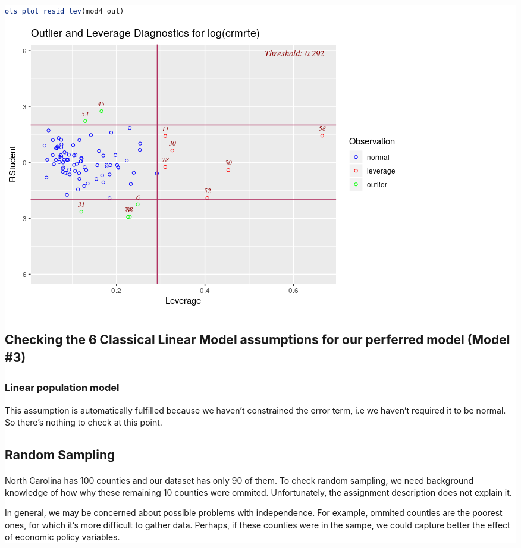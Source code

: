 ``` r
ols_plot_resid_lev(mod4_out)
```

![](project_3_draft_revPB_files/figure-gfm/unnamed-chunk-71-1.png)

## Checking the 6 Classical Linear Model assumptions for our perferred model (Model \#3)

### Linear population model

This assumption is automatically fulfilled because we haven’t
constrained the error term, i.e we haven’t required it to be normal. So
there’s nothing to check at this point.

## Random Sampling

North Carolina has 100 counties and our dataset has only 90 of them. To
check random sampling, we need background knowledge of how why these
remaining 10 counties were ommited. Unfortunately, the assignment
description does not explain it.

In general, we may be concerned about possible problems with
independence. For example, ommited counties are the poorest ones, for
which it’s more difficult to gather data. Perhaps, if these counties
were in the sampe, we could capture better the effect of economic policy
variables.
